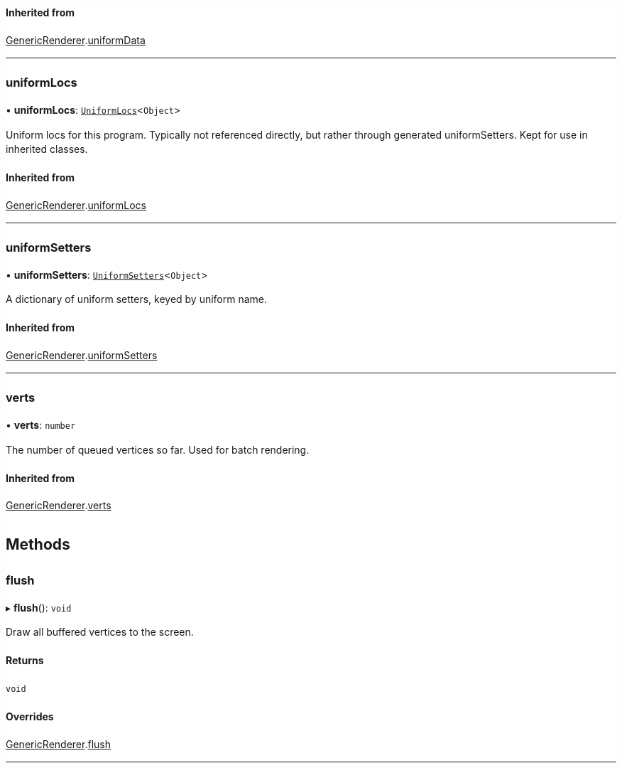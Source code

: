 #### Inherited from

[GenericRenderer](GenericRenderer.md).[uniformData](GenericRenderer.md#uniformdata)

---

### uniformLocs

• **uniformLocs**: [`UniformLocs`](../README.md#uniformlocs)<`Object`\>

Uniform locs for this program. Typically not referenced directly,
but rather through generated uniformSetters. Kept for use in inherited classes.

#### Inherited from

[GenericRenderer](GenericRenderer.md).[uniformLocs](GenericRenderer.md#uniformlocs)

---

### uniformSetters

• **uniformSetters**: [`UniformSetters`](../README.md#uniformsetters)<`Object`\>

A dictionary of uniform setters, keyed by uniform name.

#### Inherited from

[GenericRenderer](GenericRenderer.md).[uniformSetters](GenericRenderer.md#uniformsetters)

---

### verts

• **verts**: `number`

The number of queued vertices so far. Used for batch rendering.

#### Inherited from

[GenericRenderer](GenericRenderer.md).[verts](GenericRenderer.md#verts)

## Methods

### flush

▸ **flush**(): `void`

Draw all buffered vertices to the screen.

#### Returns

`void`

#### Overrides

[GenericRenderer](GenericRenderer.md).[flush](GenericRenderer.md#flush)

---